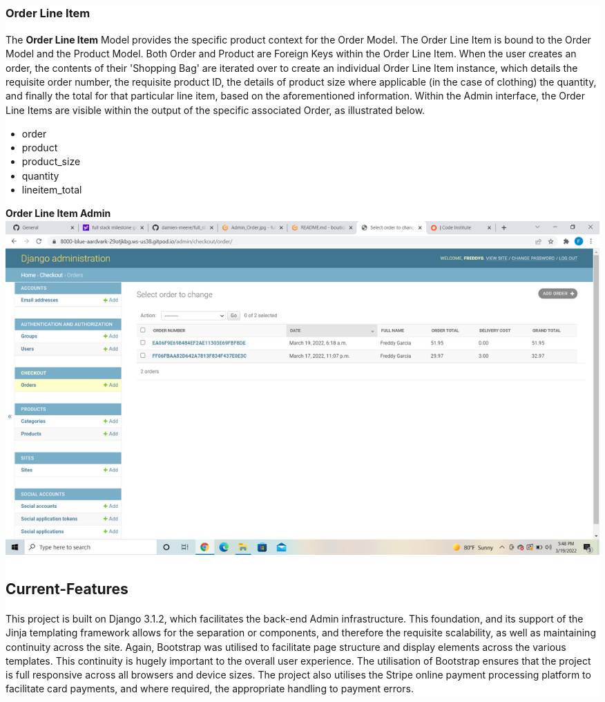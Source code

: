 ### Order Line Item

The **Order Line Item** Model provides the specific product context for the Order Model. The Order Line Item is bound to the Order Model and the Product Model. Both Order and Product
are Foreign Keys within the Order Line Item. When the user creates an order, the contents of their 'Shopping Bag' are iterated over to create an individual Order Line Item instance,
which details the requisite order number, the requisite product ID, the details of product size where applicable (in the case of clothing) the quantity, and finally the total for that 
particular line item, based on the aforementioned information. Within the Admin interface, the Order Line Items are visible within the output of the specific associated Order, as illustrated
below.

*   order
*   product
*   product_size
*   quantity
*   lineitem_total

**Order Line Item Admin**
![Order Line Item Admin](documentation/SiteImages/Admin_Order_Line_Item_Detail.jpg)

## Current-Features
This project is built on Django 3.1.2, which facilitates the back-end Admin infrastructure. This foundation, and its support of the Jinja templating framework allows for the separation or 
components, and therefore the requisite scalability, as well as maintaining continuity across the site. Again, Bootstrap was utilised to facilitate page structure and display elements across 
the various templates. This continuity is hugely important to the overall user experience. The utilisation of Bootstrap ensures that the project is full responsive across all browsers and 
device sizes. The project also utilises the Stripe online payment processing platform to facilitate card payments, and where required, the appropriate handling to payment errors.
